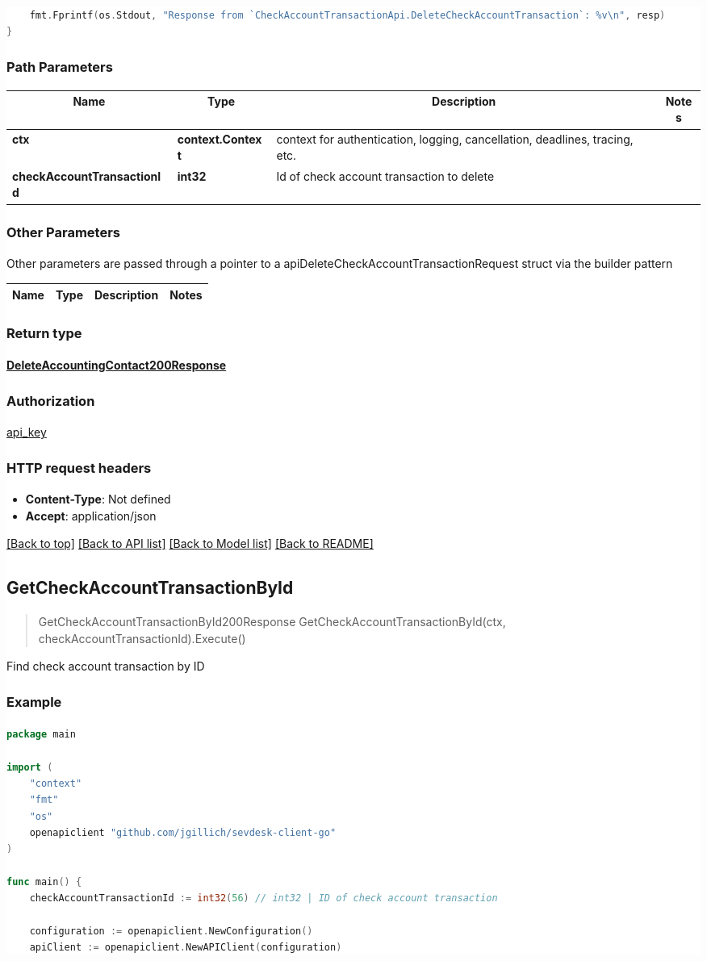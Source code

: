 ```go
    fmt.Fprintf(os.Stdout, "Response from `CheckAccountTransactionApi.DeleteCheckAccountTransaction`: %v\n", resp)
}
```

### Path Parameters


Name | Type | Description  | Notes
------------- | ------------- | ------------- | -------------
**ctx** | **context.Context** | context for authentication, logging, cancellation, deadlines, tracing, etc.
**checkAccountTransactionId** | **int32** | Id of check account transaction to delete | 

### Other Parameters

Other parameters are passed through a pointer to a apiDeleteCheckAccountTransactionRequest struct via the builder pattern


Name | Type | Description  | Notes
------------- | ------------- | ------------- | -------------


### Return type

[**DeleteAccountingContact200Response**](DeleteAccountingContact200Response.md)

### Authorization

[api_key](../README.md#api_key)

### HTTP request headers

- **Content-Type**: Not defined
- **Accept**: application/json

[[Back to top]](#) [[Back to API list]](../README.md#documentation-for-api-endpoints)
[[Back to Model list]](../README.md#documentation-for-models)
[[Back to README]](../README.md)


## GetCheckAccountTransactionById

> GetCheckAccountTransactionById200Response GetCheckAccountTransactionById(ctx, checkAccountTransactionId).Execute()

Find check account transaction by ID



### Example

```go
package main

import (
    "context"
    "fmt"
    "os"
    openapiclient "github.com/jgillich/sevdesk-client-go"
)

func main() {
    checkAccountTransactionId := int32(56) // int32 | ID of check account transaction

    configuration := openapiclient.NewConfiguration()
    apiClient := openapiclient.NewAPIClient(configuration)
```